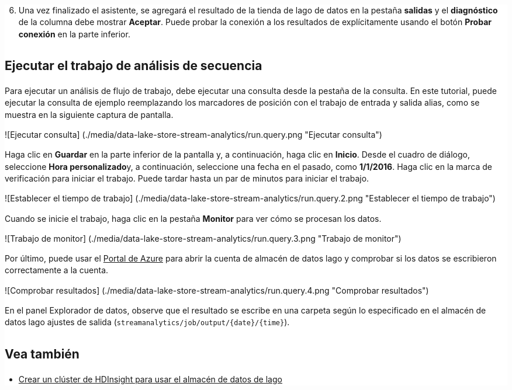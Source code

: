 6. Una vez finalizado el asistente, se agregará el resultado de la tienda de lago de datos en la pestaña **salidas** y el **diagnóstico** de la columna debe mostrar **Aceptar**. Puede probar la conexión a los resultados de explícitamente usando el botón **Probar conexión** en la parte inferior.

## <a name="run-the-stream-analytics-job"></a>Ejecutar el trabajo de análisis de secuencia

Para ejecutar un análisis de flujo de trabajo, debe ejecutar una consulta desde la pestaña de la consulta. En este tutorial, puede ejecutar la consulta de ejemplo reemplazando los marcadores de posición con el trabajo de entrada y salida alias, como se muestra en la siguiente captura de pantalla.

![Ejecutar consulta] (./media/data-lake-store-stream-analytics/run.query.png "Ejecutar consulta")

Haga clic en **Guardar** en la parte inferior de la pantalla y, a continuación, haga clic en **Inicio**. Desde el cuadro de diálogo, seleccione **Hora personalizado**y, a continuación, seleccione una fecha en el pasado, como **1/1/2016**. Haga clic en la marca de verificación para iniciar el trabajo. Puede tardar hasta un par de minutos para iniciar el trabajo.

![Establecer el tiempo de trabajo] (./media/data-lake-store-stream-analytics/run.query.2.png "Establecer el tiempo de trabajo")

Cuando se inicie el trabajo, haga clic en la pestaña **Monitor** para ver cómo se procesan los datos.

![Trabajo de monitor] (./media/data-lake-store-stream-analytics/run.query.3.png "Trabajo de monitor")

Por último, puede usar el [Portal de Azure](https://portal.azure.com) para abrir la cuenta de almacén de datos lago y comprobar si los datos se escribieron correctamente a la cuenta.

![Comprobar resultados] (./media/data-lake-store-stream-analytics/run.query.4.png "Comprobar resultados")

En el panel Explorador de datos, observe que el resultado se escribe en una carpeta según lo especificado en el almacén de datos lago ajustes de salida (`streamanalytics/job/output/{date}/{time}`).  

## <a name="see-also"></a>Vea también

* [Crear un clúster de HDInsight para usar el almacén de datos de lago](data-lake-store-hdinsight-hadoop-use-portal.md)
